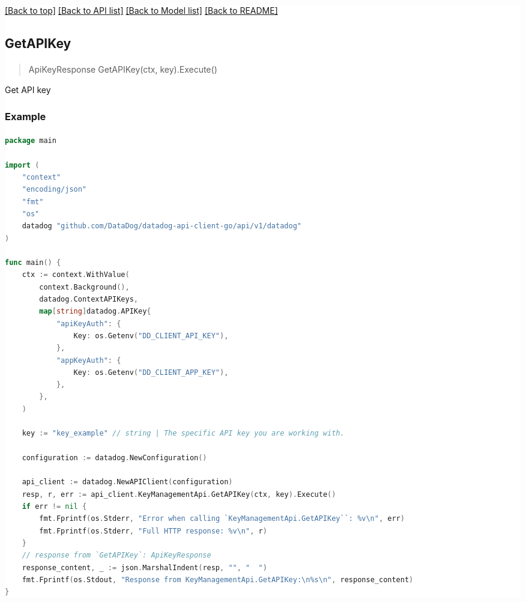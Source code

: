 [[Back to top]](#) [[Back to API list]](../README.md#documentation-for-api-endpoints)
[[Back to Model list]](../README.md#documentation-for-models)
[[Back to README]](../README.md)


## GetAPIKey

> ApiKeyResponse GetAPIKey(ctx, key).Execute()

Get API key



### Example

```go
package main

import (
    "context"
    "encoding/json"
    "fmt"
    "os"
    datadog "github.com/DataDog/datadog-api-client-go/api/v1/datadog"
)

func main() {
    ctx := context.WithValue(
        context.Background(),
        datadog.ContextAPIKeys,
        map[string]datadog.APIKey{
            "apiKeyAuth": {
                Key: os.Getenv("DD_CLIENT_API_KEY"),
            },
            "appKeyAuth": {
                Key: os.Getenv("DD_CLIENT_APP_KEY"),
            },
        },
    )

    key := "key_example" // string | The specific API key you are working with.

    configuration := datadog.NewConfiguration()

    api_client := datadog.NewAPIClient(configuration)
    resp, r, err := api_client.KeyManagementApi.GetAPIKey(ctx, key).Execute()
    if err != nil {
        fmt.Fprintf(os.Stderr, "Error when calling `KeyManagementApi.GetAPIKey``: %v\n", err)
        fmt.Fprintf(os.Stderr, "Full HTTP response: %v\n", r)
    }
    // response from `GetAPIKey`: ApiKeyResponse
    response_content, _ := json.MarshalIndent(resp, "", "  ")
    fmt.Fprintf(os.Stdout, "Response from KeyManagementApi.GetAPIKey:\n%s\n", response_content)
}
```
